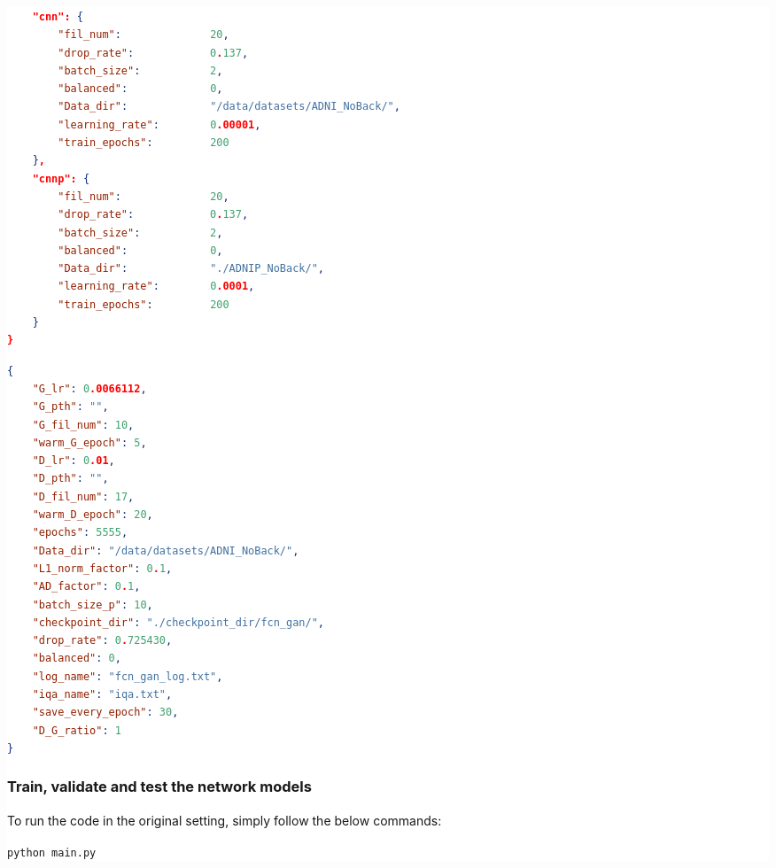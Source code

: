 ```json
    "cnn": {
        "fil_num":              20,
        "drop_rate":            0.137,
        "batch_size":           2,
        "balanced":             0,
        "Data_dir":             "/data/datasets/ADNI_NoBack/",
        "learning_rate":        0.00001,
        "train_epochs":         200
    },
    "cnnp": {
        "fil_num":              20,
        "drop_rate":            0.137,
        "batch_size":           2,
        "balanced":             0,
        "Data_dir":             "./ADNIP_NoBack/",
        "learning_rate":        0.0001,
        "train_epochs":         200
    }
}
```

```json
{
    "G_lr": 0.0066112,
    "G_pth": "",
    "G_fil_num": 10,
    "warm_G_epoch": 5,
    "D_lr": 0.01,
    "D_pth": "",
    "D_fil_num": 17,
    "warm_D_epoch": 20,
    "epochs": 5555,
    "Data_dir": "/data/datasets/ADNI_NoBack/",
    "L1_norm_factor": 0.1,
    "AD_factor": 0.1,
    "batch_size_p": 10,
    "checkpoint_dir": "./checkpoint_dir/fcn_gan/",
    "drop_rate": 0.725430,
    "balanced": 0,
    "log_name": "fcn_gan_log.txt",
    "iqa_name": "iqa.txt",
    "save_every_epoch": 30,
    "D_G_ratio": 1
}
```

### Train, validate and test the network models
To run the code in the original setting, simply follow the below commands:

```
python main.py
```
